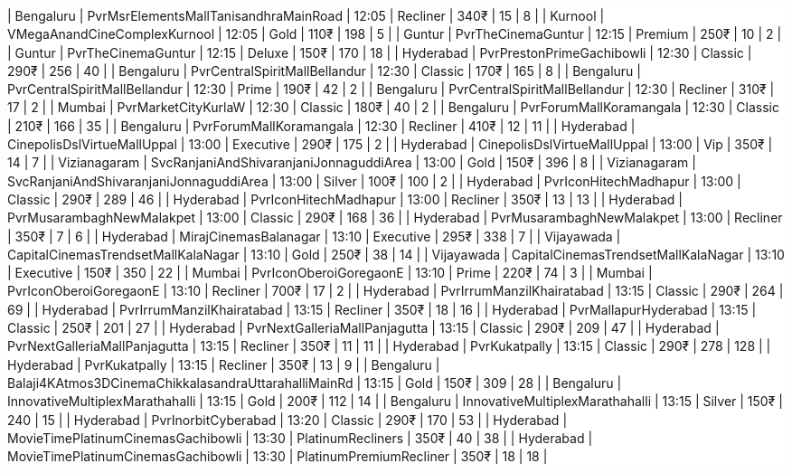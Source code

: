 | Bengaluru        | PvrMsrElementsMallTanisandhraMainRoad                | 12:05 | Recliner                |  340₹ |       15 |      8 |
| Kurnool          | VMegaAnandCineComplexKurnool                         | 12:05 | Gold                    |  110₹ |      198 |      5 |
| Guntur           | PvrTheCinemaGuntur                                   | 12:15 | Premium                 |  250₹ |       10 |      2 |
| Guntur           | PvrTheCinemaGuntur                                   | 12:15 | Deluxe                  |  150₹ |      170 |     18 |
| Hyderabad        | PvrPrestonPrimeGachibowli                            | 12:30 | Classic                 |  290₹ |      256 |     40 |
| Bengaluru        | PvrCentralSpiritMallBellandur                        | 12:30 | Classic                 |  170₹ |      165 |      8 |
| Bengaluru        | PvrCentralSpiritMallBellandur                        | 12:30 | Prime                   |  190₹ |       42 |      2 |
| Bengaluru        | PvrCentralSpiritMallBellandur                        | 12:30 | Recliner                |  310₹ |       17 |      2 |
| Mumbai           | PvrMarketCityKurlaW                                  | 12:30 | Classic                 |  180₹ |       40 |      2 |
| Bengaluru        | PvrForumMallKoramangala                              | 12:30 | Classic                 |  210₹ |      166 |     35 |
| Bengaluru        | PvrForumMallKoramangala                              | 12:30 | Recliner                |  410₹ |       12 |     11 |
| Hyderabad        | CinepolisDslVirtueMallUppal                          | 13:00 | Executive               |  290₹ |      175 |      2 |
| Hyderabad        | CinepolisDslVirtueMallUppal                          | 13:00 | Vip                     |  350₹ |       14 |      7 |
| Vizianagaram     | SvcRanjaniAndShivaranjaniJonnaguddiArea              | 13:00 | Gold                    |  150₹ |      396 |      8 |
| Vizianagaram     | SvcRanjaniAndShivaranjaniJonnaguddiArea              | 13:00 | Silver                  |  100₹ |      100 |      2 |
| Hyderabad        | PvrIconHitechMadhapur                                | 13:00 | Classic                 |  290₹ |      289 |     46 |
| Hyderabad        | PvrIconHitechMadhapur                                | 13:00 | Recliner                |  350₹ |       13 |     13 |
| Hyderabad        | PvrMusarambaghNewMalakpet                            | 13:00 | Classic                 |  290₹ |      168 |     36 |
| Hyderabad        | PvrMusarambaghNewMalakpet                            | 13:00 | Recliner                |  350₹ |        7 |      6 |
| Hyderabad        | MirajCinemasBalanagar                                | 13:10 | Executive               |  295₹ |      338 |      7 |
| Vijayawada       | CapitalCinemasTrendsetMallKalaNagar                  | 13:10 | Gold                    |  250₹ |       38 |     14 |
| Vijayawada       | CapitalCinemasTrendsetMallKalaNagar                  | 13:10 | Executive               |  150₹ |      350 |     22 |
| Mumbai           | PvrIconOberoiGoregaonE                               | 13:10 | Prime                   |  220₹ |       74 |      3 |
| Mumbai           | PvrIconOberoiGoregaonE                               | 13:10 | Recliner                |  700₹ |       17 |      2 |
| Hyderabad        | PvrIrrumManzilKhairatabad                            | 13:15 | Classic                 |  290₹ |      264 |     69 |
| Hyderabad        | PvrIrrumManzilKhairatabad                            | 13:15 | Recliner                |  350₹ |       18 |     16 |
| Hyderabad        | PvrMallapurHyderabad                                 | 13:15 | Classic                 |  250₹ |      201 |     27 |
| Hyderabad        | PvrNextGalleriaMallPanjagutta                        | 13:15 | Classic                 |  290₹ |      209 |     47 |
| Hyderabad        | PvrNextGalleriaMallPanjagutta                        | 13:15 | Recliner                |  350₹ |       11 |     11 |
| Hyderabad        | PvrKukatpally                                        | 13:15 | Classic                 |  290₹ |      278 |    128 |
| Hyderabad        | PvrKukatpally                                        | 13:15 | Recliner                |  350₹ |       13 |      9 |
| Bengaluru        | Balaji4KAtmos3DCinemaChikkalasandraUttarahalliMainRd | 13:15 | Gold                    |  150₹ |      309 |     28 |
| Bengaluru        | InnovativeMultiplexMarathahalli                      | 13:15 | Gold                    |  200₹ |      112 |     14 |
| Bengaluru        | InnovativeMultiplexMarathahalli                      | 13:15 | Silver                  |  150₹ |      240 |     15 |
| Hyderabad        | PvrInorbitCyberabad                                  | 13:20 | Classic                 |  290₹ |      170 |     53 |
| Hyderabad        | MovieTimePlatinumCinemasGachibowli                   | 13:30 | PlatinumRecliners       |  350₹ |       40 |     38 |
| Hyderabad        | MovieTimePlatinumCinemasGachibowli                   | 13:30 | PlatinumPremiumRecliner |  350₹ |       18 |     18 |